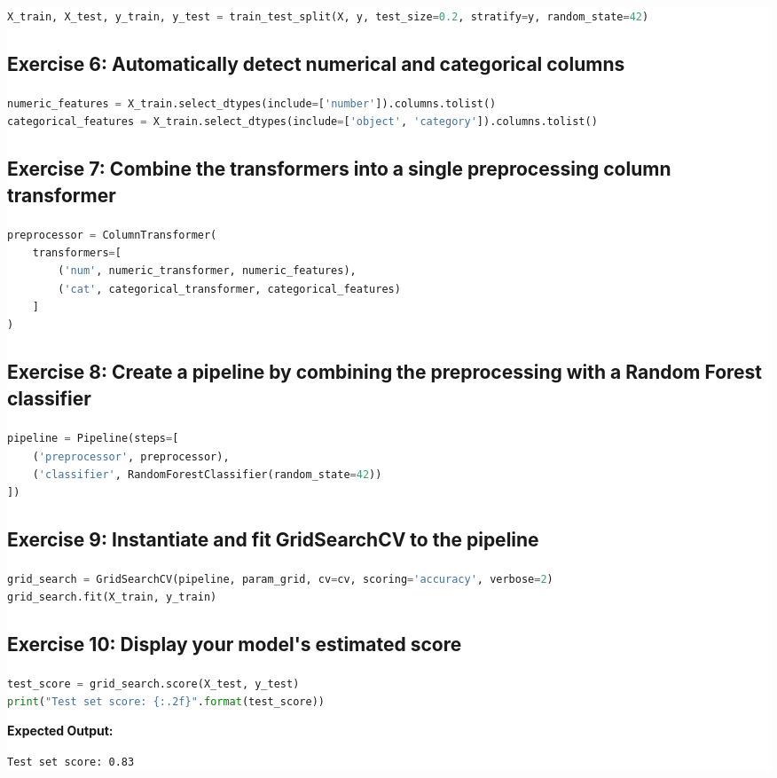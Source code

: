 ```python
X_train, X_test, y_train, y_test = train_test_split(X, y, test_size=0.2, stratify=y, random_state=42)
```

## Exercise 6: Automatically detect numerical and categorical columns

```python
numeric_features = X_train.select_dtypes(include=['number']).columns.tolist()
categorical_features = X_train.select_dtypes(include=['object', 'category']).columns.tolist()
```

## Exercise 7: Combine the transformers into a single preprocessing column transformer

```python
preprocessor = ColumnTransformer(
    transformers=[
        ('num', numeric_transformer, numeric_features),
        ('cat', categorical_transformer, categorical_features)
    ]
)
```

## Exercise 8: Create a pipeline by combining the preprocessing with a Random Forest classifier

```python
pipeline = Pipeline(steps=[
    ('preprocessor', preprocessor),
    ('classifier', RandomForestClassifier(random_state=42))
])
```

## Exercise 9: Instantiate and fit GridSearchCV to the pipeline

```python
grid_search = GridSearchCV(pipeline, param_grid, cv=cv, scoring='accuracy', verbose=2)
grid_search.fit(X_train, y_train)
```

## Exercise 10: Display your model's estimated score

```python
test_score = grid_search.score(X_test, y_test)
print("Test set score: {:.2f}".format(test_score))
```

**Expected Output:**
```
Test set score: 0.83
```
